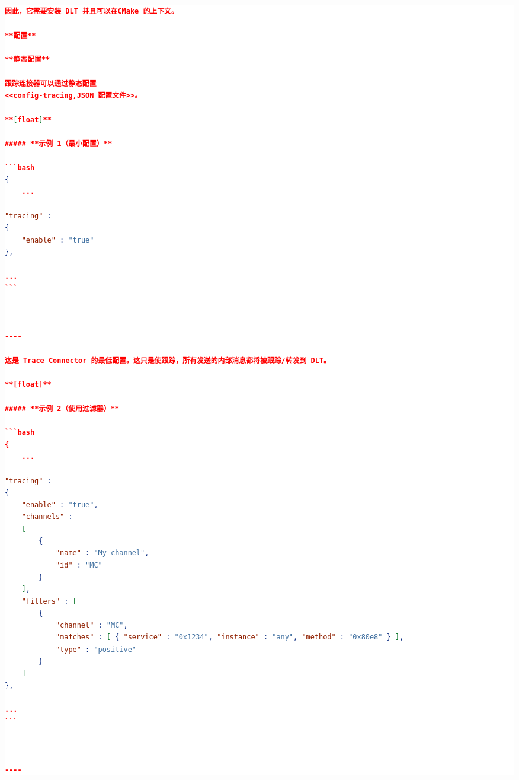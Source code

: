 ~~~~~~~~~~~~~~~~~~~~~~~~~~~~~~json
因此，它需要安装 DLT 并且可以在CMake 的上下文。

**配置**

**静态配置**

跟踪连接器可以通过静态配置 
<<config-tracing,JSON 配置文件>>。

**[float]**

##### **示例 1（最小配置）**

```bash
{
    ...

"tracing" :
{
    "enable" : "true"
},

...
```



----

这是 Trace Connector 的最低配置。这只是使跟踪，所有发送的内部消息都将被跟踪/转发到 DLT。

**[float]**

##### **示例 2（使用过滤器）**

```bash
{
    ...

"tracing" :
{
    "enable" : "true",
    "channels" : 
    [
        {
            "name" : "My channel",
            "id" : "MC"
        }
    ],
    "filters" : [
        {
            "channel" : "MC",
            "matches" : [ { "service" : "0x1234", "instance" : "any", "method" : "0x80e8" } ],
            "type" : "positive"
        }
    ]
},

...
```



----
~~~~~~~~~~~~~~~~~~~~~~~~~~~~~~